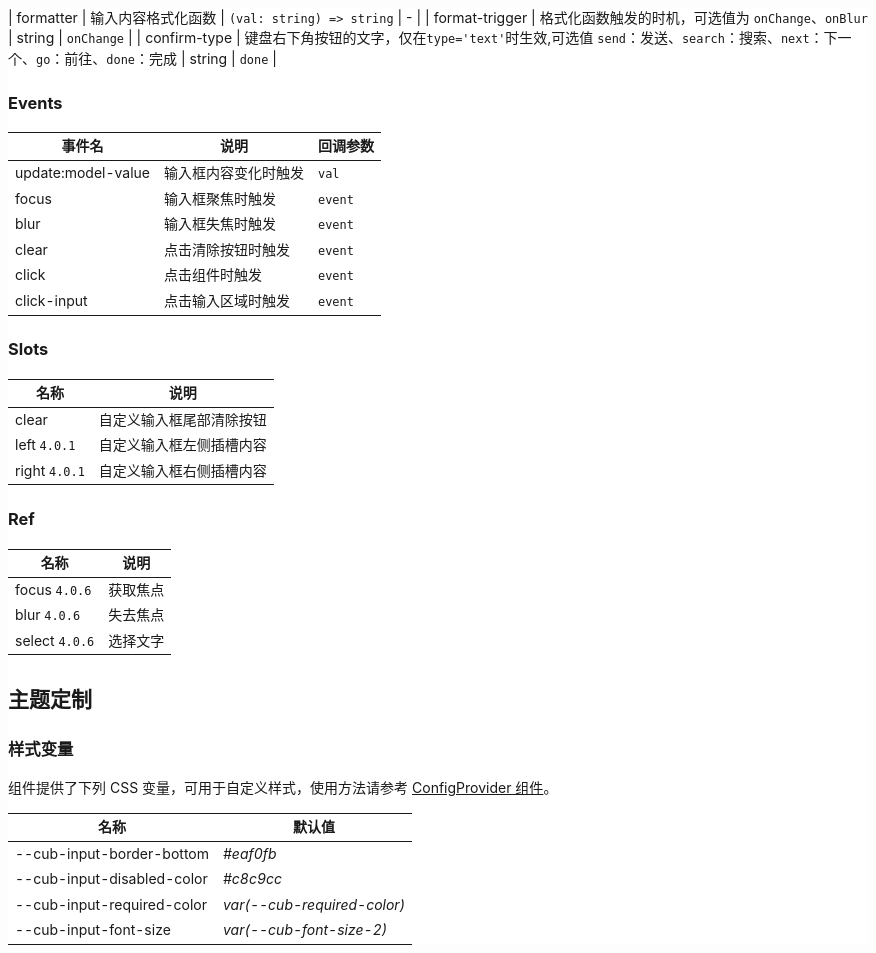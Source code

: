 | formatter             | 输入内容格式化函数                                                                                                          | `(val: string) => string` | -          |
| format-trigger        | 格式化函数触发的时机，可选值为 `onChange`、`onBlur`                                                                         | string                    | `onChange` |
| confirm-type          | 键盘右下角按钮的文字，仅在`type='text'`时生效,可选值 `send`：发送、`search`：搜索、`next`：下一个、`go`：前往、`done`：完成 | string                    | `done`     |

### Events

| 事件名             | 说明                 | 回调参数 |
| ------------------ | -------------------- | -------- |
| update:model-value | 输入框内容变化时触发 | `val`    |
| focus              | 输入框聚焦时触发     | `event`  |
| blur               | 输入框失焦时触发     | `event`  |
| clear              | 点击清除按钮时触发   | `event`  |
| click              | 点击组件时触发       | `event`  |
| click-input        | 点击输入区域时触发   | `event`  |

### Slots

| 名称          | 说明                     |
| ------------- | ------------------------ |
| clear         | 自定义输入框尾部清除按钮 |
| left `4.0.1`  | 自定义输入框左侧插槽内容 |
| right `4.0.1` | 自定义输入框右侧插槽内容 |

### Ref

| 名称           | 说明     |
| -------------- | -------- |
| focus `4.0.6`  | 获取焦点 |
| blur `4.0.6`   | 失去焦点 |
| select `4.0.6` | 选择文字 |

## 主题定制

### 样式变量

组件提供了下列 CSS 变量，可用于自定义样式，使用方法请参考 [ConfigProvider 组件](#/zh-CN/component/configprovider)。

| 名称                       | 默认值                      |
| -------------------------- | --------------------------- |
| --cub-input-border-bottom  | _#eaf0fb_                   |
| --cub-input-disabled-color | _#c8c9cc_                   |
| --cub-input-required-color | _var(--cub-required-color)_ |
| --cub-input-font-size      | _var(--cub-font-size-2)_    |

